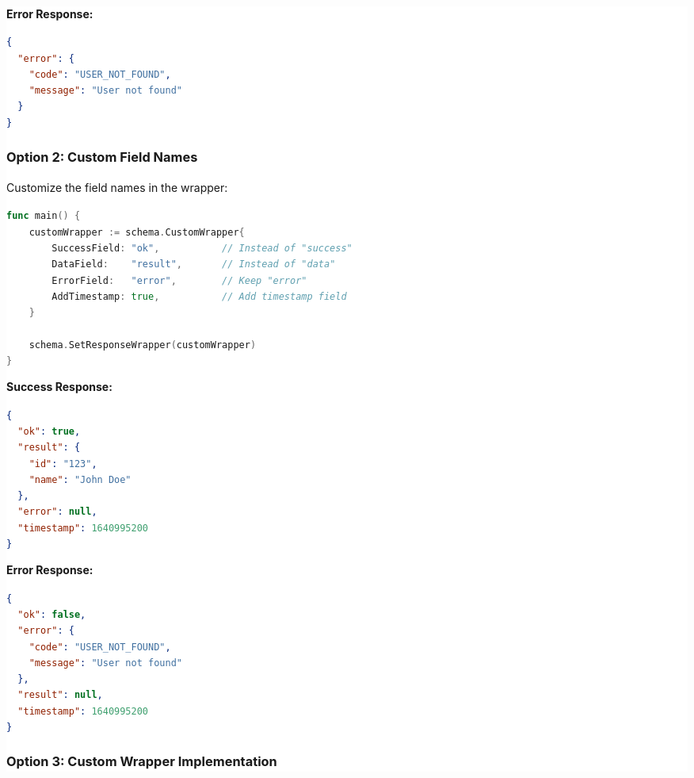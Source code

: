 **Error Response:**
```json
{
  "error": {
    "code": "USER_NOT_FOUND",
    "message": "User not found"
  }
}
```

### Option 2: Custom Field Names

Customize the field names in the wrapper:

```go
func main() {
    customWrapper := schema.CustomWrapper{
        SuccessField: "ok",           // Instead of "success"
        DataField:    "result",       // Instead of "data"
        ErrorField:   "error",        // Keep "error" 
        AddTimestamp: true,           // Add timestamp field
    }
    
    schema.SetResponseWrapper(customWrapper)
}
```

**Success Response:**
```json
{
  "ok": true,
  "result": {
    "id": "123", 
    "name": "John Doe"
  },
  "error": null,
  "timestamp": 1640995200
}
```

**Error Response:**
```json
{
  "ok": false,
  "error": {
    "code": "USER_NOT_FOUND",
    "message": "User not found"
  },
  "result": null,
  "timestamp": 1640995200
}
```

### Option 3: Custom Wrapper Implementation
